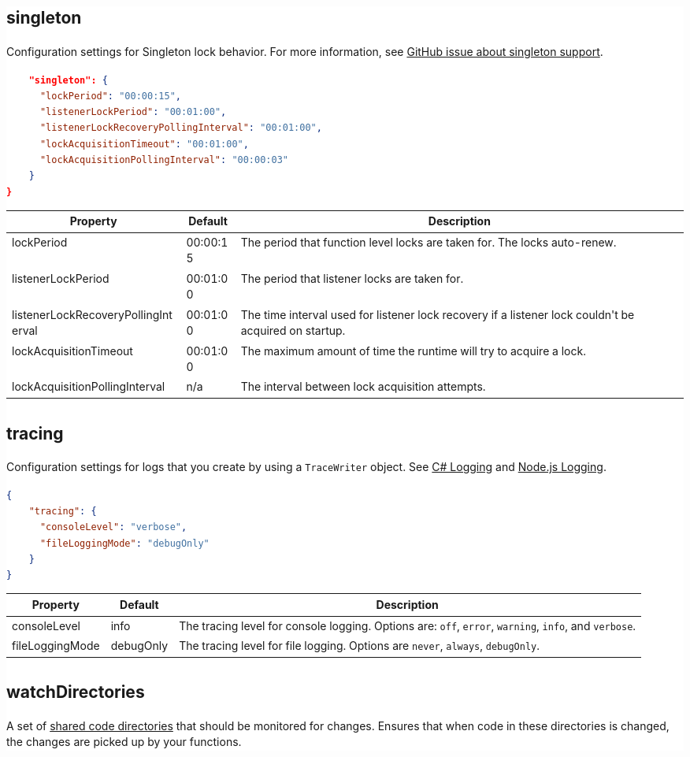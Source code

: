 ## singleton

Configuration settings for Singleton lock behavior. For more information, see [GitHub issue about singleton support](https://github.com/Azure/azure-webjobs-sdk-script/issues/912).

```json
    "singleton": {
      "lockPeriod": "00:00:15",
      "listenerLockPeriod": "00:01:00",
      "listenerLockRecoveryPollingInterval": "00:01:00",
      "lockAcquisitionTimeout": "00:01:00",
      "lockAcquisitionPollingInterval": "00:00:03"
    }
}
```

|Property  |Default | Description |
|---------|---------|---------| 
|lockPeriod|00:00:15|The period that function level locks are taken for. The locks auto-renew.| 
|listenerLockPeriod|00:01:00|The period that listener locks are taken for.| 
|listenerLockRecoveryPollingInterval|00:01:00|The time interval used for listener lock recovery if a listener lock couldn't be acquired on startup.| 
|lockAcquisitionTimeout|00:01:00|The maximum amount of time the runtime will try to acquire a lock.| 
|lockAcquisitionPollingInterval|n/a|The interval between lock acquisition attempts.| 

## tracing

Configuration settings for logs that you create by using a `TraceWriter` object. See [C# Logging](functions-reference-csharp.md#logging) and [Node.js Logging](functions-reference-node.md#writing-trace-output-to-the-console). 

```json
{
    "tracing": {
      "consoleLevel": "verbose",
      "fileLoggingMode": "debugOnly"
    }
}
```

|Property  |Default | Description |
|---------|---------|---------| 
|consoleLevel|info|The tracing level for console logging. Options are: `off`, `error`, `warning`, `info`, and `verbose`.|
|fileLoggingMode|debugOnly|The tracing level for file logging. Options are `never`, `always`, `debugOnly`.| 

## watchDirectories

A set of [shared code directories](functions-reference-csharp.md#watched-directories) that should be monitored for changes.  Ensures that when code in these directories is changed, the changes are picked up by your functions.
